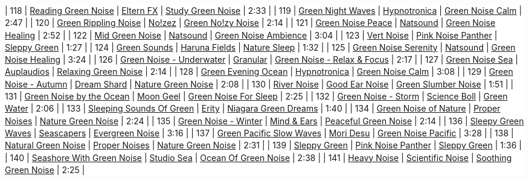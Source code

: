 | 118 | [Reading Green Noise](https://open.spotify.com/track/2snItDU0GMJczVLUphPhU8) | [Eltern FX](https://open.spotify.com/artist/0VV8uJMoSg5QJHEigLjulE) | [Study Green Noise](https://open.spotify.com/album/0fSfFSn50FtC2Z2q2QHwzP) | 2:33 |
| 119 | [Green Night Waves](https://open.spotify.com/track/5WBUZ1USCnHbq7mPHSaMFx) | [Hypnotronica](https://open.spotify.com/artist/4V6Upc3fY4gIqOH6AogDCW) | [Green Noise Calm](https://open.spotify.com/album/3Idxh5C6Ano1xc18av9nl7) | 2:47 |
| 120 | [Green Rippling Noise](https://open.spotify.com/track/7eQ5fhhunW6PP2x8gXPQfr) | [No!zez](https://open.spotify.com/artist/1qhuc6MreMmhbTROEUCyC8) | [Green No!zy Noise](https://open.spotify.com/album/6tNWgR7V0TBy76jCQG3N5e) | 2:14 |
| 121 | [Green Noise Peace](https://open.spotify.com/track/4PP8ADAgXNoxLdLuD0O1Tp) | [Natsound](https://open.spotify.com/artist/1GJH8huKOcDNdAdgwExXnw) | [Green Noise Healing](https://open.spotify.com/album/4L5cJcmF6kDoDDmYuM0oOe) | 2:52 |
| 122 | [Mid Green Noise](https://open.spotify.com/track/3hCg0CCMGxFyA26QFEubRV) | [Natsound](https://open.spotify.com/artist/1GJH8huKOcDNdAdgwExXnw) | [Green Noise Ambience](https://open.spotify.com/album/4C190h0pKa73fARygNIjFN) | 3:04 |
| 123 | [Vert Noise](https://open.spotify.com/track/1K1m4t4dMd14J3kehAq1CK) | [Pink Noise Panther](https://open.spotify.com/artist/0qJsh3RHy0fi68ruyX3Kjf) | [Sleppy Green](https://open.spotify.com/album/1L6lOCw4V0fMrEPTWK4GTS) | 1:27 |
| 124 | [Green Sounds](https://open.spotify.com/track/6LlMZ8Gvpdbm65pBcSwyCN) | [Haruna Fields](https://open.spotify.com/artist/3hrpVisxCnVzRPdXg4K6EL) | [Nature Sleep](https://open.spotify.com/album/7ngAGZgqlInLQByHU9AIEo) | 1:32 |
| 125 | [Green Noise Serenity](https://open.spotify.com/track/7JhdQFqrw5JJebkys3Dcnr) | [Natsound](https://open.spotify.com/artist/1GJH8huKOcDNdAdgwExXnw) | [Green Noise Healing](https://open.spotify.com/album/4L5cJcmF6kDoDDmYuM0oOe) | 3:24 |
| 126 | [Green Noise \- Underwater](https://open.spotify.com/track/4Io71ufS7ddYrMVGXcVu1s) | [Granular](https://open.spotify.com/artist/1jfnMuDBl5OaAoU0VwLD8m) | [Green Noise \- Relax & Focus](https://open.spotify.com/album/1B1U1AbYQXjJoTsoRc9ovS) | 2:17 |
| 127 | [Green Noise Sea](https://open.spotify.com/track/2a9SOcUOk6FHs8SUod7foX) | [Auplaudios](https://open.spotify.com/artist/60ij1zmMyrIFCA09Md4xk4) | [Relaxing Green Noise](https://open.spotify.com/album/2mzdebneyQf4dEJWuI07ZF) | 2:14 |
| 128 | [Green Evening Ocean](https://open.spotify.com/track/2VP7RtSDwj76BLDYGQiwvX) | [Hypnotronica](https://open.spotify.com/artist/4V6Upc3fY4gIqOH6AogDCW) | [Green Noise Calm](https://open.spotify.com/album/3Idxh5C6Ano1xc18av9nl7) | 3:08 |
| 129 | [Green Noise \- Autumn](https://open.spotify.com/track/3h2FgIAFtweCDHYqwdCciJ) | [Dream Shard](https://open.spotify.com/artist/3EUg5IOxGnBPtjK0uzMxcJ) | [Nature Green Noise](https://open.spotify.com/album/5hlSLZCjcNUscWpB7mRbYF) | 2:08 |
| 130 | [River Noise](https://open.spotify.com/track/2drZkN6yir30OnAcIuSNYG) | [Good Ear Noise](https://open.spotify.com/artist/0M5wxWoH4byI4kTvWQ6ISa) | [Green Slumber Noise](https://open.spotify.com/album/1Evu5xROYKHZjBANO4MUfY) | 1:51 |
| 131 | [Green Noise by the Ocean](https://open.spotify.com/track/3pK1CJLQRIIG2dxxZFzJ71) | [Moon Geel](https://open.spotify.com/artist/233dPasuKQ0Iy9txhTLRHa) | [Green Noise For Sleep](https://open.spotify.com/album/0Uzy6dzGt6kPaZDDYzwQgb) | 2:25 |
| 132 | [Green Noise \- Storm](https://open.spotify.com/track/5WdctY9KJn5U1QKbUELETU) | [Science Boll](https://open.spotify.com/artist/3jdIMgUC8zPx9O1EyB8gik) | [Green Water](https://open.spotify.com/album/6qVju4Dj78zn5Cu4kAMSo9) | 2:06 |
| 133 | [Sleeping Sounds Of Green](https://open.spotify.com/track/3cveUVSogQigjosUH51Vzy) | [Erity](https://open.spotify.com/artist/252S10kCSN54mC9V1Q5xV6) | [Niagara Green Dreams](https://open.spotify.com/album/0a9Wfv2cNxeQIl0h4hd8Ms) | 1:40 |
| 134 | [Green Noise of Nature](https://open.spotify.com/track/1GqmQPOvFwRxO1FDlyHY6P) | [Proper Noises](https://open.spotify.com/artist/5SVSuYcrKCVhrNSeXHF0qr) | [Nature Green Noise](https://open.spotify.com/album/0zS5JyqQnUWy8JQRBcqPsv) | 2:24 |
| 135 | [Green Noise \- Winter](https://open.spotify.com/track/5dbhkJV48F0S9ZgmI9832V) | [Mind & Ears](https://open.spotify.com/artist/2qENnTxR7p4FZM4ImXiOLN) | [Peaceful Green Noise](https://open.spotify.com/album/12tmc0H6tL5Yd3FYzY3q5I) | 2:14 |
| 136 | [Sleepy Green Waves](https://open.spotify.com/track/2IK12NVHiDw78w4jE911Ry) | [Seascapers](https://open.spotify.com/artist/1OCxhMsilRRM68yBUkQ3NA) | [Evergreen Noise](https://open.spotify.com/album/7tmguPwwKGfDqpnaintaTN) | 3:16 |
| 137 | [Green Pacific Slow Waves](https://open.spotify.com/track/1lgEqxiUMuRQkIs9uB2i5z) | [Mori Desu](https://open.spotify.com/artist/3pocUa48FP2N3zVmIKRYxv) | [Green Noise Pacific](https://open.spotify.com/album/0GMpGPc357ZygUb0fZtNMh) | 3:28 |
| 138 | [Natural Green Noise](https://open.spotify.com/track/6EodoSR2tA2MHHCoGTFpGV) | [Proper Noises](https://open.spotify.com/artist/5SVSuYcrKCVhrNSeXHF0qr) | [Nature Green Noise](https://open.spotify.com/album/0zS5JyqQnUWy8JQRBcqPsv) | 2:31 |
| 139 | [Sleppy Green](https://open.spotify.com/track/1XpKXmxVKAYnvy1d50JuqD) | [Pink Noise Panther](https://open.spotify.com/artist/0qJsh3RHy0fi68ruyX3Kjf) | [Sleppy Green](https://open.spotify.com/album/1L6lOCw4V0fMrEPTWK4GTS) | 1:36 |
| 140 | [Seashore With Green Noise](https://open.spotify.com/track/5wXE09R420n29USlAR202e) | [Studio Sea](https://open.spotify.com/artist/7kgPaIcut7uVFeUMFsRs58) | [Ocean Of Green Noise](https://open.spotify.com/album/245Bkog3hzu9uvoZyBUfDC) | 2:38 |
| 141 | [Heavy Noise](https://open.spotify.com/track/13EVtBX4UEXL060vNyB0wA) | [Scientific Noise](https://open.spotify.com/artist/0DH931C5uJzm7OceDNh41S) | [Soothing Green Noise](https://open.spotify.com/album/5TNoeP6xKaZElUHFlkeYGh) | 2:25 |